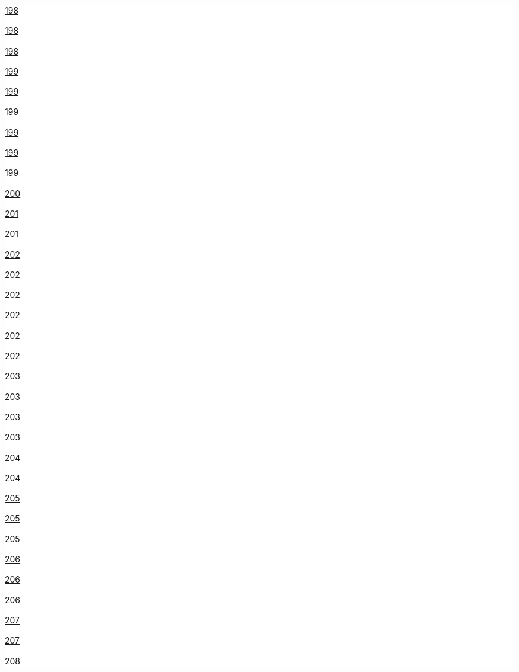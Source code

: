 [198](#anonymization-of-mdt-data)

[198](#event-threshold-for-event-1f)

[198](#event-threshold-for-event-1i)

[199](#measurement-quantity)

[199](#void-16)

[199](#void-17)

[199](#void-18)

[199](#positioning-method)

[199](#collection-period-for-rrm-measurements-lte)

[200](#collection-period-for-rrm-measurements-umts)

[201](#measurement-period-umts)

[201](#measurement-period-lte)

[202](#mdt-plmn-list)

[202](#mbsfn-area-list)

[202](#area-configuration-for-neighbouring-cells)

[202](#report-type-for-logged-mdt)

[202](#event-list-for-event-triggered-measurement)

[202](#sensor-information)

[203](#collection-period-for-rrm-measurements-nr)

[203](#void-19)

[203](#collection-period-m6-in-lte)

[203](#collection-period-m7-in-lte)

[204](#collection-period-m6-in-nr)

[204](#collection-period-m7-in-nr)

[205](#event-threshold-for-l1-event)

[205](#hysteresis-for-l1-event)

[205](#time-to-trigger-for-l1-event)

[206](#event-threshold-for-ue-power-headroom-uph-measurement-umts)

[206](#void-20)

[206](#trace-target-m)

[207](#mdt-reporting)

[207](#mdt-reporting-in-case-of-immediate-mdt)

[208](#mdt-reporting-in-case-of-logged-mdt)
